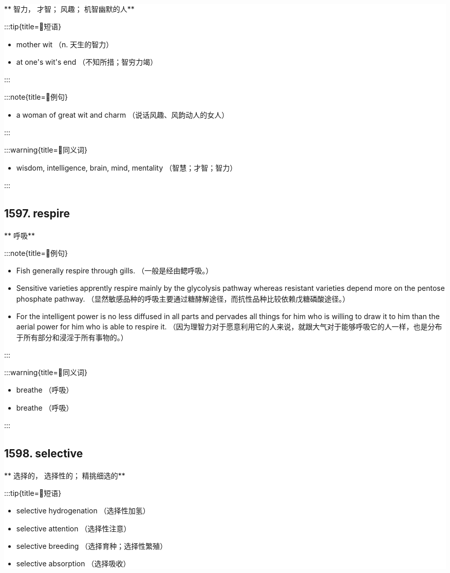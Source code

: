 ** 智力， 才智； 风趣； 机智幽默的人**

:::tip{title=🤩短语}

- mother wit （n. 天生的智力）

- at one's wit's end （不知所措；智穷力竭）

:::

:::note{title=🎤例句}

- a woman of great wit and charm （说话风趣、风韵动人的女人）

:::

:::warning{title=🤔同义词}

- wisdom, intelligence, brain, mind, mentality （智慧；才智；智力）

:::


## 1597. respire

** 呼吸**

:::note{title=🎤例句}

- Fish generally respire through gills. （一般是经由鳃呼吸。）

- Sensitive varieties apprently respire mainly by the glycolysis pathway whereas resistant varieties depend more on the pentose phosphate pathway. （显然敏感品种的呼吸主要通过糖酵解途径，而抗性品种比较依赖戊糖磷酸途径。）

- For the intelligent power is no less diffused in all parts and pervades all things for him who is willing to draw it to him than the aerial power for him who is able to respire it. （因为理智力对于愿意利用它的人来说，就跟大气对于能够呼吸它的人一样，也是分布于所有部分和浸淫于所有事物的。）

:::

:::warning{title=🤔同义词}

- breathe （呼吸）

- breathe （呼吸）

:::


## 1598. selective

** 选择的， 选择性的； 精挑细选的**

:::tip{title=🤩短语}

- selective hydrogenation （选择性加氢）

- selective attention （选择性注意）

- selective breeding （选择育种；选择性繁殖）

- selective absorption （选择吸收）
